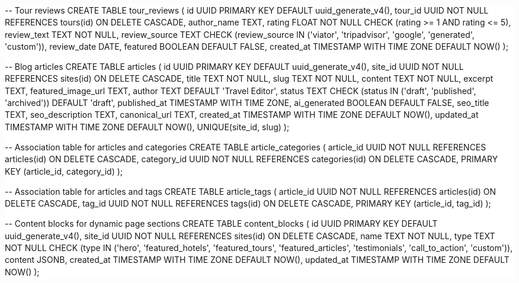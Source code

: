 -- Tour reviews
CREATE TABLE tour_reviews (
  id UUID PRIMARY KEY DEFAULT uuid_generate_v4(),
  tour_id UUID NOT NULL REFERENCES tours(id) ON DELETE CASCADE,
  author_name TEXT,
  rating FLOAT NOT NULL CHECK (rating >= 1 AND rating <= 5),
  review_text TEXT NOT NULL,
  review_source TEXT CHECK (review_source IN ('viator', 'tripadvisor', 'google', 'generated', 'custom')),
  review_date DATE,
  featured BOOLEAN DEFAULT FALSE,
  created_at TIMESTAMP WITH TIME ZONE DEFAULT NOW()
);

-- Blog articles
CREATE TABLE articles (
  id UUID PRIMARY KEY DEFAULT uuid_generate_v4(),
  site_id UUID NOT NULL REFERENCES sites(id) ON DELETE CASCADE,
  title TEXT NOT NULL,
  slug TEXT NOT NULL,
  content TEXT NOT NULL,
  excerpt TEXT,
  featured_image_url TEXT,
  author TEXT DEFAULT 'Travel Editor',
  status TEXT CHECK (status IN ('draft', 'published', 'archived')) DEFAULT 'draft',
  published_at TIMESTAMP WITH TIME ZONE,
  ai_generated BOOLEAN DEFAULT FALSE,
  seo_title TEXT,
  seo_description TEXT,
  canonical_url TEXT,
  created_at TIMESTAMP WITH TIME ZONE DEFAULT NOW(),
  updated_at TIMESTAMP WITH TIME ZONE DEFAULT NOW(),
  UNIQUE(site_id, slug)
);

-- Association table for articles and categories
CREATE TABLE article_categories (
  article_id UUID NOT NULL REFERENCES articles(id) ON DELETE CASCADE,
  category_id UUID NOT NULL REFERENCES categories(id) ON DELETE CASCADE,
  PRIMARY KEY (article_id, category_id)
);

-- Association table for articles and tags
CREATE TABLE article_tags (
  article_id UUID NOT NULL REFERENCES articles(id) ON DELETE CASCADE,
  tag_id UUID NOT NULL REFERENCES tags(id) ON DELETE CASCADE,
  PRIMARY KEY (article_id, tag_id)
);

-- Content blocks for dynamic page sections
CREATE TABLE content_blocks (
  id UUID PRIMARY KEY DEFAULT uuid_generate_v4(),
  site_id UUID NOT NULL REFERENCES sites(id) ON DELETE CASCADE,
  name TEXT NOT NULL,
  type TEXT NOT NULL CHECK (type IN ('hero', 'featured_hotels', 'featured_tours', 'featured_articles', 'testimonials', 'call_to_action', 'custom')),
  content JSONB,
  created_at TIMESTAMP WITH TIME ZONE DEFAULT NOW(),
  updated_at TIMESTAMP WITH TIME ZONE DEFAULT NOW()
);

